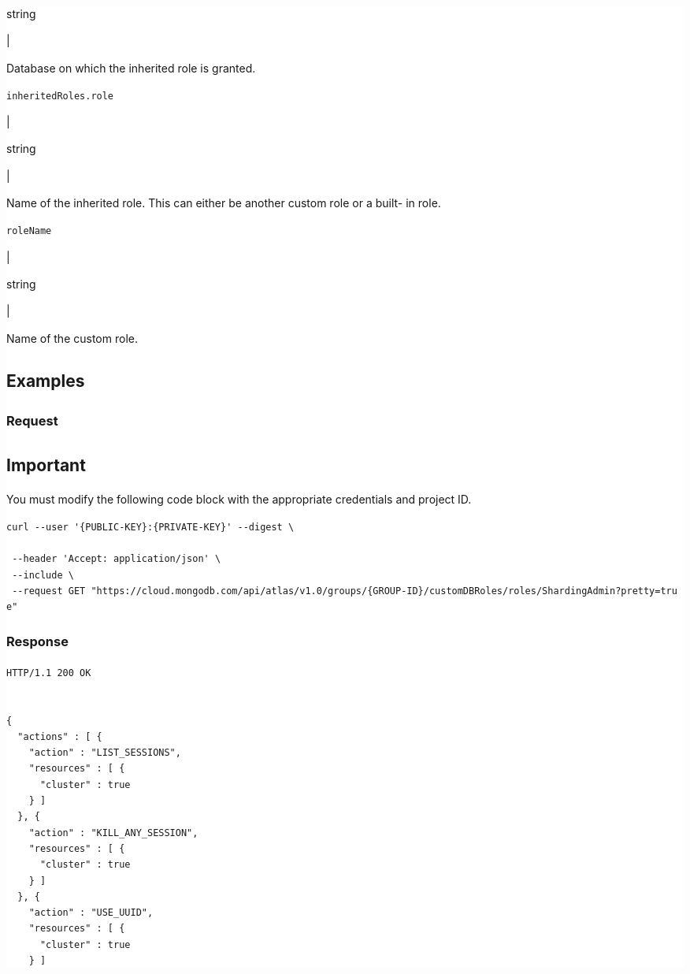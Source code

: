 string

|

Database on which the inherited role is granted.  
  
`inheritedRoles.role`

|

string

|

Name of the inherited role. This can either be another custom role or a built-
in role.  
  
`roleName`

|

string

|

Name of the custom role.  
  
## Examples

### Request

## Important

You must modify the following code block with the appropriate credentials and
project ID.

    
    
    curl --user '{PUBLIC-KEY}:{PRIVATE-KEY}' --digest \  
      
     --header 'Accept: application/json' \  
     --include \  
     --request GET "https://cloud.mongodb.com/api/atlas/v1.0/groups/{GROUP-ID}/customDBRoles/roles/ShardingAdmin?pretty=true"  
  
### Response

    
    
    HTTP/1.1 200 OK  
      
      
    {  
      "actions" : [ {  
        "action" : "LIST_SESSIONS",  
        "resources" : [ {  
          "cluster" : true  
        } ]  
      }, {  
        "action" : "KILL_ANY_SESSION",  
        "resources" : [ {  
          "cluster" : true  
        } ]  
      }, {  
        "action" : "USE_UUID",  
        "resources" : [ {  
          "cluster" : true  
        } ]  
